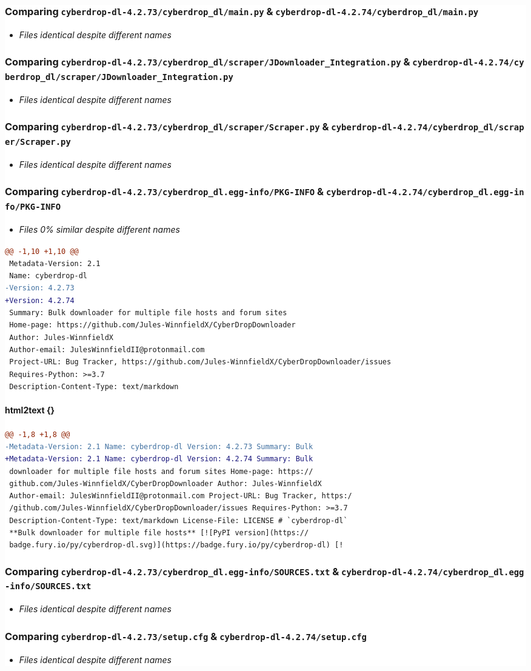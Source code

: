 ### Comparing `cyberdrop-dl-4.2.73/cyberdrop_dl/main.py` & `cyberdrop-dl-4.2.74/cyberdrop_dl/main.py`

 * *Files identical despite different names*

### Comparing `cyberdrop-dl-4.2.73/cyberdrop_dl/scraper/JDownloader_Integration.py` & `cyberdrop-dl-4.2.74/cyberdrop_dl/scraper/JDownloader_Integration.py`

 * *Files identical despite different names*

### Comparing `cyberdrop-dl-4.2.73/cyberdrop_dl/scraper/Scraper.py` & `cyberdrop-dl-4.2.74/cyberdrop_dl/scraper/Scraper.py`

 * *Files identical despite different names*

### Comparing `cyberdrop-dl-4.2.73/cyberdrop_dl.egg-info/PKG-INFO` & `cyberdrop-dl-4.2.74/cyberdrop_dl.egg-info/PKG-INFO`

 * *Files 0% similar despite different names*

```diff
@@ -1,10 +1,10 @@
 Metadata-Version: 2.1
 Name: cyberdrop-dl
-Version: 4.2.73
+Version: 4.2.74
 Summary: Bulk downloader for multiple file hosts and forum sites
 Home-page: https://github.com/Jules-WinnfieldX/CyberDropDownloader
 Author: Jules-WinnfieldX
 Author-email: JulesWinnfieldII@protonmail.com
 Project-URL: Bug Tracker, https://github.com/Jules-WinnfieldX/CyberDropDownloader/issues
 Requires-Python: >=3.7
 Description-Content-Type: text/markdown
```

#### html2text {}

```diff
@@ -1,8 +1,8 @@
-Metadata-Version: 2.1 Name: cyberdrop-dl Version: 4.2.73 Summary: Bulk
+Metadata-Version: 2.1 Name: cyberdrop-dl Version: 4.2.74 Summary: Bulk
 downloader for multiple file hosts and forum sites Home-page: https://
 github.com/Jules-WinnfieldX/CyberDropDownloader Author: Jules-WinnfieldX
 Author-email: JulesWinnfieldII@protonmail.com Project-URL: Bug Tracker, https:/
 /github.com/Jules-WinnfieldX/CyberDropDownloader/issues Requires-Python: >=3.7
 Description-Content-Type: text/markdown License-File: LICENSE # `cyberdrop-dl`
 **Bulk downloader for multiple file hosts** [![PyPI version](https://
 badge.fury.io/py/cyberdrop-dl.svg)](https://badge.fury.io/py/cyberdrop-dl) [!
```

### Comparing `cyberdrop-dl-4.2.73/cyberdrop_dl.egg-info/SOURCES.txt` & `cyberdrop-dl-4.2.74/cyberdrop_dl.egg-info/SOURCES.txt`

 * *Files identical despite different names*

### Comparing `cyberdrop-dl-4.2.73/setup.cfg` & `cyberdrop-dl-4.2.74/setup.cfg`

 * *Files identical despite different names*

